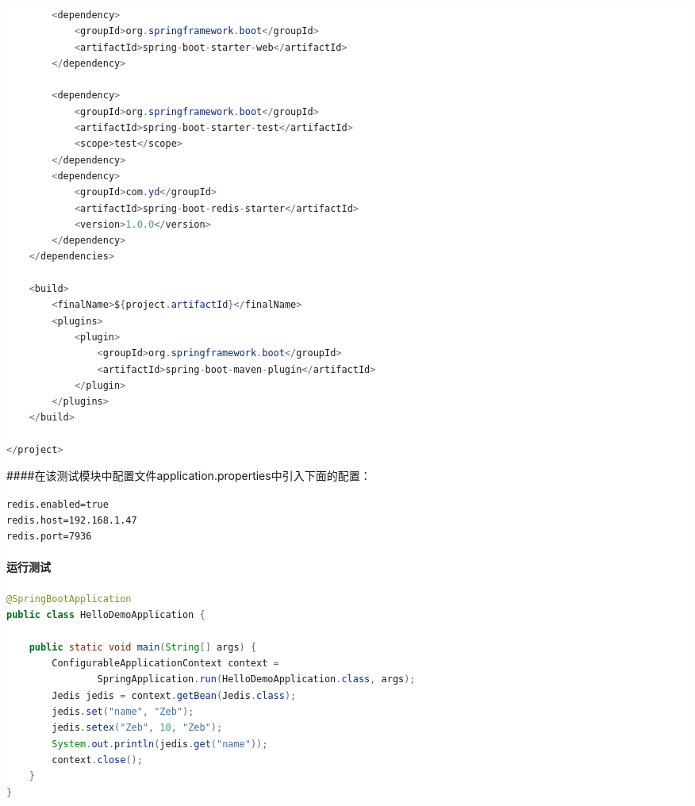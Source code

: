```java
        <dependency>
            <groupId>org.springframework.boot</groupId>
            <artifactId>spring-boot-starter-web</artifactId>
        </dependency>

        <dependency>
            <groupId>org.springframework.boot</groupId>
            <artifactId>spring-boot-starter-test</artifactId>
            <scope>test</scope>
        </dependency>
        <dependency>
            <groupId>com.yd</groupId>
            <artifactId>spring-boot-redis-starter</artifactId>
            <version>1.0.0</version>
        </dependency>
    </dependencies>

    <build>
        <finalName>${project.artifactId}</finalName>
        <plugins>
            <plugin>
                <groupId>org.springframework.boot</groupId>
                <artifactId>spring-boot-maven-plugin</artifactId>
            </plugin>
        </plugins>
    </build>

</project>

```

####在该测试模块中配置文件application.properties中引入下面的配置：

```
redis.enabled=true
redis.host=192.168.1.47
redis.port=7936
```

#### 运行测试

```java
@SpringBootApplication
public class HelloDemoApplication {

    public static void main(String[] args) {
        ConfigurableApplicationContext context =
                SpringApplication.run(HelloDemoApplication.class, args);
        Jedis jedis = context.getBean(Jedis.class);
        jedis.set("name", "Zeb");
        jedis.setex("Zeb", 10, "Zeb");
        System.out.println(jedis.get("name"));
        context.close();
    }
}
```
